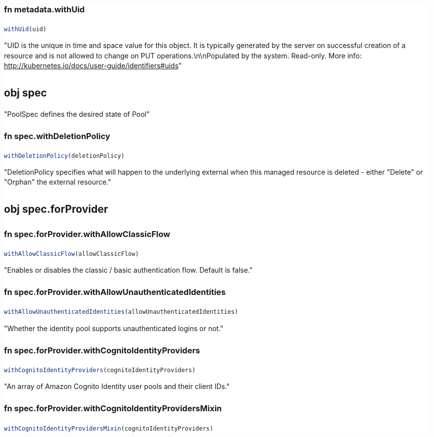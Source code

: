 ### fn metadata.withUid

```ts
withUid(uid)
```

"UID is the unique in time and space value for this object. It is typically generated by the server on successful creation of a resource and is not allowed to change on PUT operations.\n\nPopulated by the system. Read-only. More info: http://kubernetes.io/docs/user-guide/identifiers#uids"

## obj spec

"PoolSpec defines the desired state of Pool"

### fn spec.withDeletionPolicy

```ts
withDeletionPolicy(deletionPolicy)
```

"DeletionPolicy specifies what will happen to the underlying external when this managed resource is deleted - either \"Delete\" or \"Orphan\" the external resource."

## obj spec.forProvider



### fn spec.forProvider.withAllowClassicFlow

```ts
withAllowClassicFlow(allowClassicFlow)
```

"Enables or disables the classic / basic authentication flow. Default is false."

### fn spec.forProvider.withAllowUnauthenticatedIdentities

```ts
withAllowUnauthenticatedIdentities(allowUnauthenticatedIdentities)
```

"Whether the identity pool supports unauthenticated logins or not."

### fn spec.forProvider.withCognitoIdentityProviders

```ts
withCognitoIdentityProviders(cognitoIdentityProviders)
```

"An array of Amazon Cognito Identity user pools and their client IDs."

### fn spec.forProvider.withCognitoIdentityProvidersMixin

```ts
withCognitoIdentityProvidersMixin(cognitoIdentityProviders)
```
